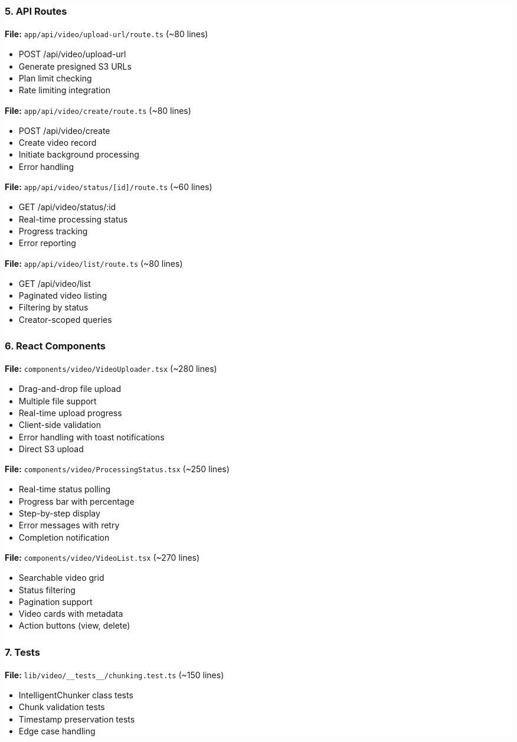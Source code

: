 ### 5. API Routes

**File:** `app/api/video/upload-url/route.ts` (~80 lines)
- POST /api/video/upload-url
- Generate presigned S3 URLs
- Plan limit checking
- Rate limiting integration

**File:** `app/api/video/create/route.ts` (~80 lines)
- POST /api/video/create
- Create video record
- Initiate background processing
- Error handling

**File:** `app/api/video/status/[id]/route.ts` (~60 lines)
- GET /api/video/status/:id
- Real-time processing status
- Progress tracking
- Error reporting

**File:** `app/api/video/list/route.ts` (~80 lines)
- GET /api/video/list
- Paginated video listing
- Filtering by status
- Creator-scoped queries

### 6. React Components

**File:** `components/video/VideoUploader.tsx` (~280 lines)
- Drag-and-drop file upload
- Multiple file support
- Real-time upload progress
- Client-side validation
- Error handling with toast notifications
- Direct S3 upload

**File:** `components/video/ProcessingStatus.tsx` (~250 lines)
- Real-time status polling
- Progress bar with percentage
- Step-by-step display
- Error messages with retry
- Completion notification

**File:** `components/video/VideoList.tsx` (~270 lines)
- Searchable video grid
- Status filtering
- Pagination support
- Video cards with metadata
- Action buttons (view, delete)

### 7. Tests

**File:** `lib/video/__tests__/chunking.test.ts` (~150 lines)
- IntelligentChunker class tests
- Chunk validation tests
- Timestamp preservation tests
- Edge case handling
